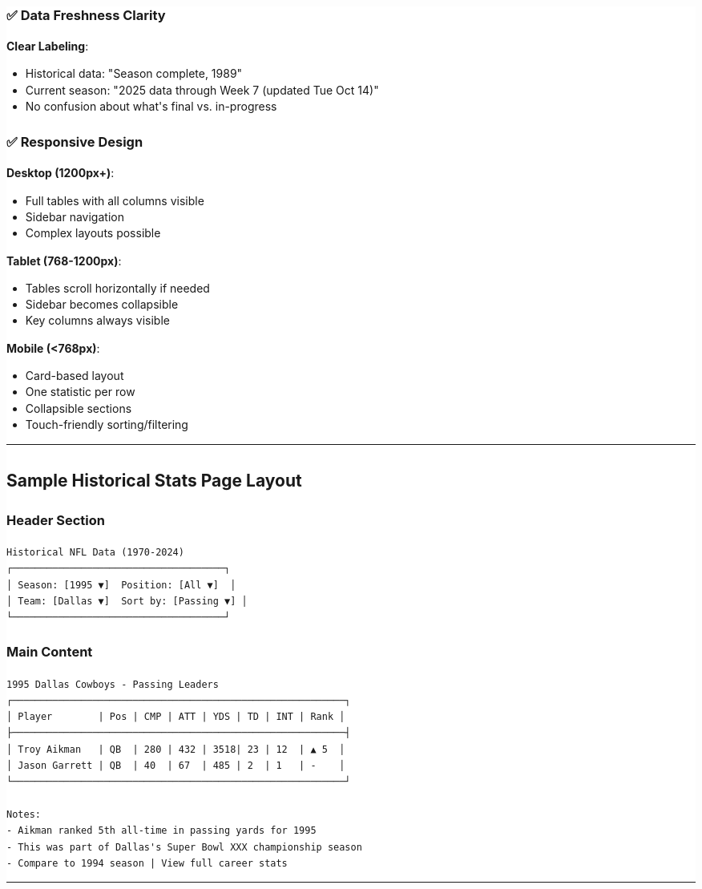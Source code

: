 ### ✅ Data Freshness Clarity

**Clear Labeling**:
- Historical data: "Season complete, 1989"
- Current season: "2025 data through Week 7 (updated Tue Oct 14)"
- No confusion about what's final vs. in-progress

### ✅ Responsive Design

**Desktop (1200px+)**:
- Full tables with all columns visible
- Sidebar navigation
- Complex layouts possible

**Tablet (768-1200px)**:
- Tables scroll horizontally if needed
- Sidebar becomes collapsible
- Key columns always visible

**Mobile (<768px)**:
- Card-based layout
- One statistic per row
- Collapsible sections
- Touch-friendly sorting/filtering

---

## Sample Historical Stats Page Layout

### Header Section
```
Historical NFL Data (1970-2024)
┌─────────────────────────────────────┐
│ Season: [1995 ▼]  Position: [All ▼]  │
│ Team: [Dallas ▼]  Sort by: [Passing ▼] │
└─────────────────────────────────────┘
```

### Main Content
```
1995 Dallas Cowboys - Passing Leaders
┌──────────────────────────────────────────────────────────┐
│ Player        | Pos | CMP | ATT | YDS | TD | INT | Rank │
├──────────────────────────────────────────────────────────┤
│ Troy Aikman   | QB  | 280 | 432 | 3518| 23 | 12  | ▲ 5  │
│ Jason Garrett | QB  | 40  | 67  | 485 | 2  | 1   | -    │
└──────────────────────────────────────────────────────────┘

Notes:
- Aikman ranked 5th all-time in passing yards for 1995
- This was part of Dallas's Super Bowl XXX championship season
- Compare to 1994 season | View full career stats
```

---